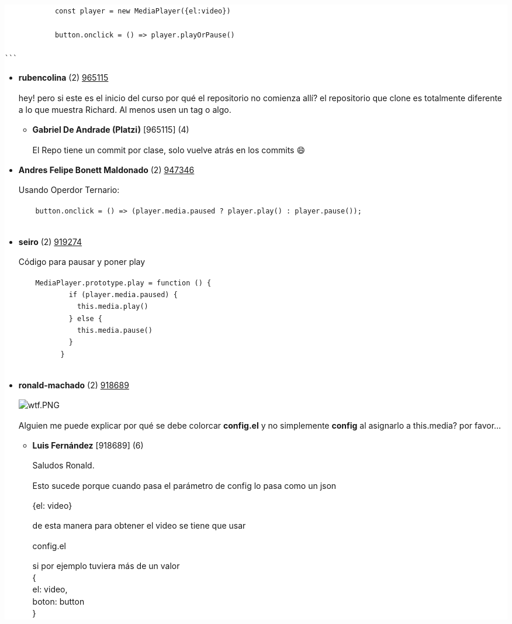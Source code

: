 	            const player = new MediaPlayer({el:video})
	    
	            button.onclick = () => player.playOrPause()
	    
	```

* **rubencolina** (2) [965115](https://platzi.com/comentario/965115/) 

	hey! pero si este es el inicio del curso por qué el repositorio no comienza allí? el repositorio que clone es totalmente diferente a lo que muestra Richard. Al menos usen un tag o algo.

	* **Gabriel De Andrade (Platzi)** [965115] (4)

		El Repo tiene un commit por clase, solo vuelve atrás en los commits 😄

* **Andres Felipe Bonett Maldonado** (2) [947346](https://platzi.com/comentario/947346/) 

	Usando Operdor Ternario:
	``` 
	    button.onclick = () => (player.media.paused ? player.play() : player.pause());
	    
	```

* **seiro** (2) [919274](https://platzi.com/comentario/919274/) 

	Código para pausar y poner play
	``` 
	    MediaPlayer.prototype.play = function () {
	            if (player.media.paused) {
	              this.media.play()
	            } else {
	              this.media.pause()
	            }
	          }
	    
	```

* **ronald-machado** (2) [918689](https://platzi.com/comentario/918689/) 
	
	![wtf.PNG](https://static.platzi.com/media/user_upload/wtf-c10d190c-e20a-46c6-812e-d3fbd4bb991d.jpg)
	
	Alguien me puede explicar por qué se debe colorcar **config.el** y no simplemente **config** al asignarlo a this.media? por favor…

	* **Luis Fernández** [918689] (6)

		Saludos Ronald.
		
		Esto sucede porque cuando pasa el parámetro de config lo pasa como un json
		
		{el: video}
		
		de esta manera para obtener el video se tiene que usar
		
		config.el
		
		si por ejemplo tuviera más de un valor  
		{  
		el: video,  
		boton: button  
		}
		